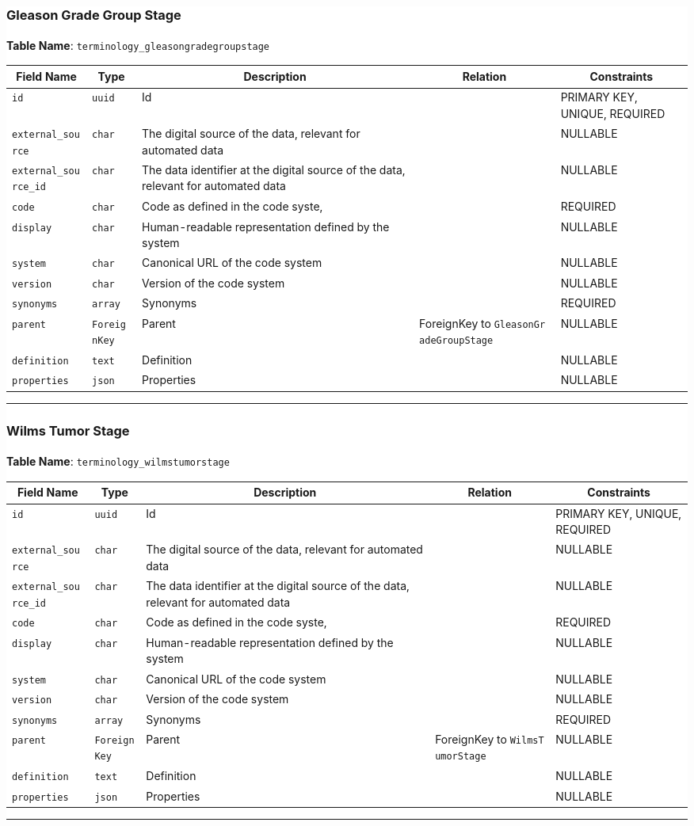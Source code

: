 
### Gleason Grade Group Stage

**Table Name**: `terminology_gleasongradegroupstage`

| Field Name | Type | Description | Relation | Constraints |
|------------|------|-------------|----------|--------------|
| `id` | `uuid` | Id |  | PRIMARY KEY, UNIQUE, REQUIRED |
| `external_source` | `char` | The digital source of the data, relevant for automated data |  | NULLABLE |
| `external_source_id` | `char` | The data identifier at the digital source of the data, relevant for automated data |  | NULLABLE |
| `code` | `char` | Code as defined in the code syste, |  | REQUIRED |
| `display` | `char` | Human-readable representation defined by the system |  | NULLABLE |
| `system` | `char` | Canonical URL of the code system |  | NULLABLE |
| `version` | `char` | Version of the code system |  | NULLABLE |
| `synonyms` | `array` | Synonyms |  | REQUIRED |
| `parent` | `ForeignKey` | Parent | ForeignKey to `GleasonGradeGroupStage` | NULLABLE |
| `definition` | `text` | Definition |  | NULLABLE |
| `properties` | `json` | Properties |  | NULLABLE |

---

### Wilms Tumor Stage

**Table Name**: `terminology_wilmstumorstage`

| Field Name | Type | Description | Relation | Constraints |
|------------|------|-------------|----------|--------------|
| `id` | `uuid` | Id |  | PRIMARY KEY, UNIQUE, REQUIRED |
| `external_source` | `char` | The digital source of the data, relevant for automated data |  | NULLABLE |
| `external_source_id` | `char` | The data identifier at the digital source of the data, relevant for automated data |  | NULLABLE |
| `code` | `char` | Code as defined in the code syste, |  | REQUIRED |
| `display` | `char` | Human-readable representation defined by the system |  | NULLABLE |
| `system` | `char` | Canonical URL of the code system |  | NULLABLE |
| `version` | `char` | Version of the code system |  | NULLABLE |
| `synonyms` | `array` | Synonyms |  | REQUIRED |
| `parent` | `ForeignKey` | Parent | ForeignKey to `WilmsTumorStage` | NULLABLE |
| `definition` | `text` | Definition |  | NULLABLE |
| `properties` | `json` | Properties |  | NULLABLE |

---